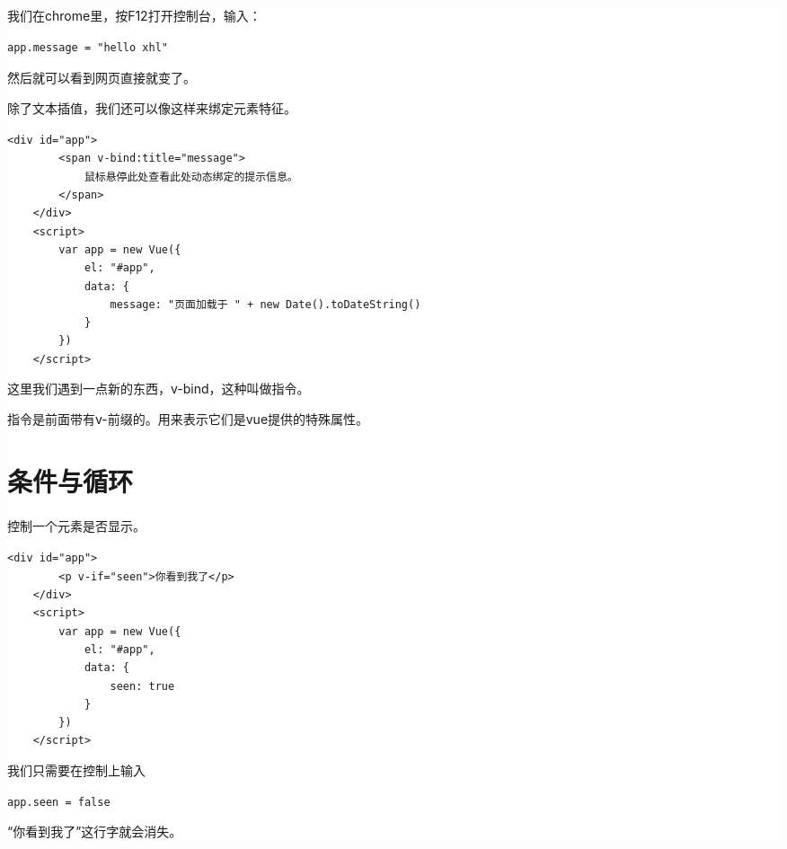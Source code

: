 我们在chrome里，按F12打开控制台，输入：

```
app.message = "hello xhl"
```

然后就可以看到网页直接就变了。

除了文本插值，我们还可以像这样来绑定元素特征。

```
<div id="app">
        <span v-bind:title="message">
            鼠标悬停此处查看此处动态绑定的提示信息。
        </span>
    </div>
    <script>
        var app = new Vue({
            el: "#app",
            data: {
                message: "页面加载于 " + new Date().toDateString()
            }
        })
    </script>
```

这里我们遇到一点新的东西，v-bind，这种叫做指令。

指令是前面带有v-前缀的。用来表示它们是vue提供的特殊属性。



# 条件与循环

控制一个元素是否显示。

```
<div id="app">
        <p v-if="seen">你看到我了</p>
    </div>
    <script>
        var app = new Vue({
            el: "#app",
            data: {
                seen: true
            }
        })
    </script>
```

我们只需要在控制上输入

```
app.seen = false
```

“你看到我了”这行字就会消失。
